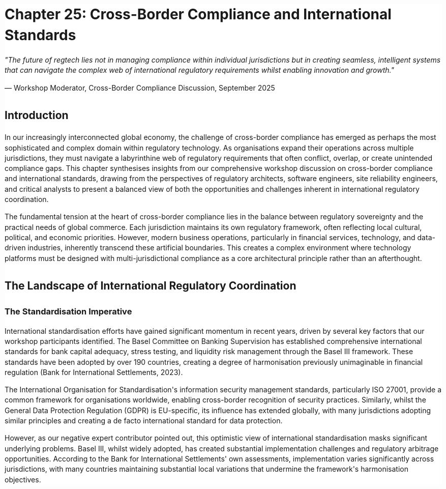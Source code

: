 # Chapter 25: Cross-Border Compliance and International Standards

*"The future of regtech lies not in managing compliance within individual jurisdictions but in creating seamless, intelligent systems that can navigate the complex web of international regulatory requirements whilst enabling innovation and growth."*

— Workshop Moderator, Cross-Border Compliance Discussion, September 2025

## Introduction

In our increasingly interconnected global economy, the challenge of cross-border compliance has emerged as perhaps the most sophisticated and complex domain within regulatory technology. As organisations expand their operations across multiple jurisdictions, they must navigate a labyrinthine web of regulatory requirements that often conflict, overlap, or create unintended compliance gaps. This chapter synthesises insights from our comprehensive workshop discussion on cross-border compliance and international standards, drawing from the perspectives of regulatory architects, software engineers, site reliability engineers, and critical analysts to present a balanced view of both the opportunities and challenges inherent in international regulatory coordination.

The fundamental tension at the heart of cross-border compliance lies in the balance between regulatory sovereignty and the practical needs of global commerce. Each jurisdiction maintains its own regulatory framework, often reflecting local cultural, political, and economic priorities. However, modern business operations, particularly in financial services, technology, and data-driven industries, inherently transcend these artificial boundaries. This creates a complex environment where technology platforms must be designed with multi-jurisdictional compliance as a core architectural principle rather than an afterthought.

## The Landscape of International Regulatory Coordination

### The Standardisation Imperative

International standardisation efforts have gained significant momentum in recent years, driven by several key factors that our workshop participants identified. The Basel Committee on Banking Supervision has established comprehensive international standards for bank capital adequacy, stress testing, and liquidity risk management through the Basel III framework. These standards have been adopted by over 190 countries, creating a degree of harmonisation previously unimaginable in financial regulation (Bank for International Settlements, 2023).

The International Organisation for Standardisation's information security management standards, particularly ISO 27001, provide a common framework for organisations worldwide, enabling cross-border recognition of security practices. Similarly, whilst the General Data Protection Regulation (GDPR) is EU-specific, its influence has extended globally, with many jurisdictions adopting similar principles and creating a de facto international standard for data protection.

However, as our negative expert contributor pointed out, this optimistic view of international standardisation masks significant underlying problems. Basel III, whilst widely adopted, has created substantial implementation challenges and regulatory arbitrage opportunities. According to the Bank for International Settlements' own assessments, implementation varies significantly across jurisdictions, with many countries maintaining substantial local variations that undermine the framework's harmonisation objectives.
